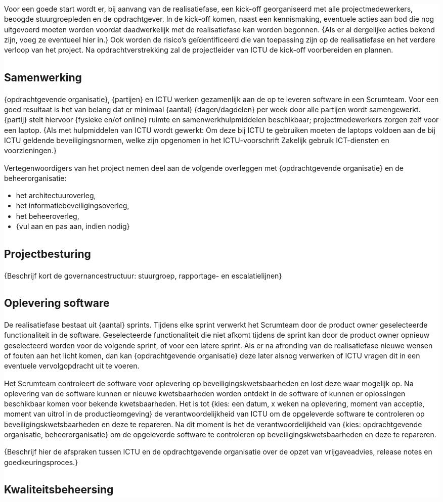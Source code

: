 Voor een goede start wordt er, bij aanvang van de realisatiefase, een kick-off georganiseerd met alle projectmedewerkers, beoogde stuurgroepleden en de opdrachtgever. In de kick-off komen, naast een kennismaking, eventuele acties aan bod die nog uitgevoerd moeten worden voordat daadwerkelijk met de realisatiefase kan worden begonnen. {Als er al dergelijke acties bekend zijn, voeg ze eventueel hier in.} Ook worden de risico’s geïdentificeerd die van toepassing zijn op de realisatiefase en het verdere verloop van het project. Na opdrachtverstrekking zal de projectleider van ICTU de kick-off voorbereiden en plannen.

## Samenwerking

{opdrachtgevende organisatie}, {partijen} en ICTU werken gezamenlijk aan de op te leveren software in een Scrumteam. Voor een goed resultaat is het van belang dat er minimaal {aantal} {dagen/dagdelen} per week door alle partijen wordt samengewerkt. {partij} stelt hiervoor {fysieke en/of online} ruimte en samenwerkhulpmiddelen beschikbaar; projectmedewerkers zorgen zelf voor een laptop. {Als met hulpmiddelen van ICTU wordt gewerkt: Om deze bij ICTU te gebruiken moeten de laptops voldoen aan de bij ICTU geldende beveiligingsnormen, welke zijn opgenomen in het ICTU-voorschrift Zakelijk gebruik ICT-diensten en voorzieningen.}

Vertegenwoordigers van het project nemen deel aan de volgende overleggen met {opdrachtgevende organisatie} en de beheerorganisatie:
* het architectuuroverleg,
* het informatiebeveiligingsoverleg,
* het beheeroverleg,
* {vul aan en pas aan, indien nodig}

## Projectbesturing

{Beschrijf kort de governancestructuur: stuurgroep, rapportage- en escalatielijnen}

## Oplevering software

De realisatiefase bestaat uit {aantal} sprints. Tijdens elke sprint verwerkt het Scrumteam door de product owner geselecteerde functionaliteit in de software. Geselecteerde functionaliteit die niet afkomt tijdens de sprint kan door de product owner opnieuw geselecteerd worden voor de volgende sprint, of voor een latere sprint. Als er na afronding van de realisatiefase nieuwe wensen of fouten aan het licht komen, dan kan {opdrachtgevende organisatie} deze later alsnog verwerken of ICTU vragen dit in een eventuele vervolgopdracht uit te voeren.

Het Scrumteam controleert de software voor oplevering op beveiligingskwetsbaarheden en lost deze waar mogelijk op. Na oplevering van de software kunnen er nieuwe kwetsbaarheden worden ontdekt in de software of kunnen er oplossingen beschikbaar komen voor bekende kwetsbaarheden. Het is tot {kies: een datum, x weken na oplevering, moment van acceptie, moment van uitrol in de productieomgeving} de verantwoordelijkheid van ICTU om de opgeleverde software te controleren op beveiligingskwetsbaarheden en deze te repareren. Na dit moment is het de verantwoordelijkheid van {kies: opdrachtgevende organisatie, beheerorganisatie} om de opgeleverde software te controleren op beveiligingskwetsbaarheden en deze te repareren.

{Beschrijf hier de afspraken tussen ICTU en de opdrachtgevende organisatie over de opzet van vrijgaveadvies, release notes en goedkeuringsproces.}

## Kwaliteitsbeheersing
